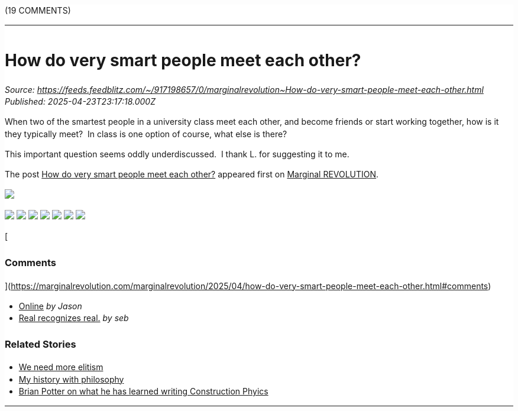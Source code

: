 (19 COMMENTS)

---

# How do very smart people meet each other?

*Source: <https://feeds.feedblitz.com/~/917198657/0/marginalrevolution~How-do-very-smart-people-meet-each-other.html>*
*Published: 2025-04-23T23:17:18.000Z*

When two of the smartest people in a university class meet each other, and become friends or start working together, how is it they typically meet?  In class is one option of course, what else is there?

This important question seems oddly underdiscussed.  I thank L. for suggesting it to me.

The post [How do very smart people meet each other?](https://feeds.feedblitz.com/~/t/0/0/marginalrevolution/~https://marginalrevolution.com/marginalrevolution/2025/04/how-do-very-smart-people-meet-each-other.html) appeared first on [Marginal REVOLUTION](https://feeds.feedblitz.com/~/t/0/0/marginalrevolution/~https://marginalrevolution.com).

![](https://feeds.feedblitz.com/~/i/917198657/0/marginalrevolution)

[![](https://assets.feedblitz.com/i/fblike20.png)](https://feeds.feedblitz.com/_/28/917198657/marginalrevolution "Like on Facebook") [![](https://assets.feedblitz.com/i/pinterest20.png)](https://feeds.feedblitz.com/_/29/917198657/marginalrevolution, "Pin it!") [![](https://assets.feedblitz.com/i/x.png)](https://feeds.feedblitz.com/_/24/917198657/marginalrevolution "Post to X.com") [![](https://assets.feedblitz.com/i/email20.png)](https://feeds.feedblitz.com/_/19/917198657/marginalrevolution "Subscribe by email") [![](https://assets.feedblitz.com/i/rss20.png)](https://feeds.feedblitz.com/_/20/917198657/marginalrevolution "Subscribe by RSS") [![](https://assets.feedblitz.com/i/comments20.png)](https://marginalrevolution.com/marginalrevolution/2025/04/how-do-very-smart-people-meet-each-other.html#comments "View Comments") [![](https://assets.feedblitz.com/i/commentsrss20.png)](https://marginalrevolution.com/marginalrevolution/2025/04/how-do-very-smart-people-meet-each-other.html/feed "Follow Comments via RSS") 

[

### Comments

](https://marginalrevolution.com/marginalrevolution/2025/04/how-do-very-smart-people-meet-each-other.html#comments)

*   [Online](https://marginalrevolution.com/marginalrevolution/2025/04/how-do-very-smart-people-meet-each-other.html#comment-160904999) _by Jason_
*   [Real recognizes real.](https://marginalrevolution.com/marginalrevolution/2025/04/how-do-very-smart-people-meet-each-other.html#comment-160904996) _by seb_

### Related Stories

*   [We need more elitism](https://marginalrevolution.com/marginalrevolution/2025/04/we-need-more-elitism.html?utm_source=rss&utm_medium=rss&utm_campaign=we-need-more-elitism)
*   [My history with philosophy](https://marginalrevolution.com/marginalrevolution/2025/04/my-history-with-philosophy.html?utm_source=rss&utm_medium=rss&utm_campaign=my-history-with-philosophy)
*   [Brian Potter on what he has learned writing Construction Phyics](https://marginalrevolution.com/marginalrevolution/2025/04/brian-potter-on-what-he-has-learned-writing-construction-phyics.html?utm_source=rss&utm_medium=rss&utm_campaign=brian-potter-on-what-he-has-learned-writing-construction-phyics)

---